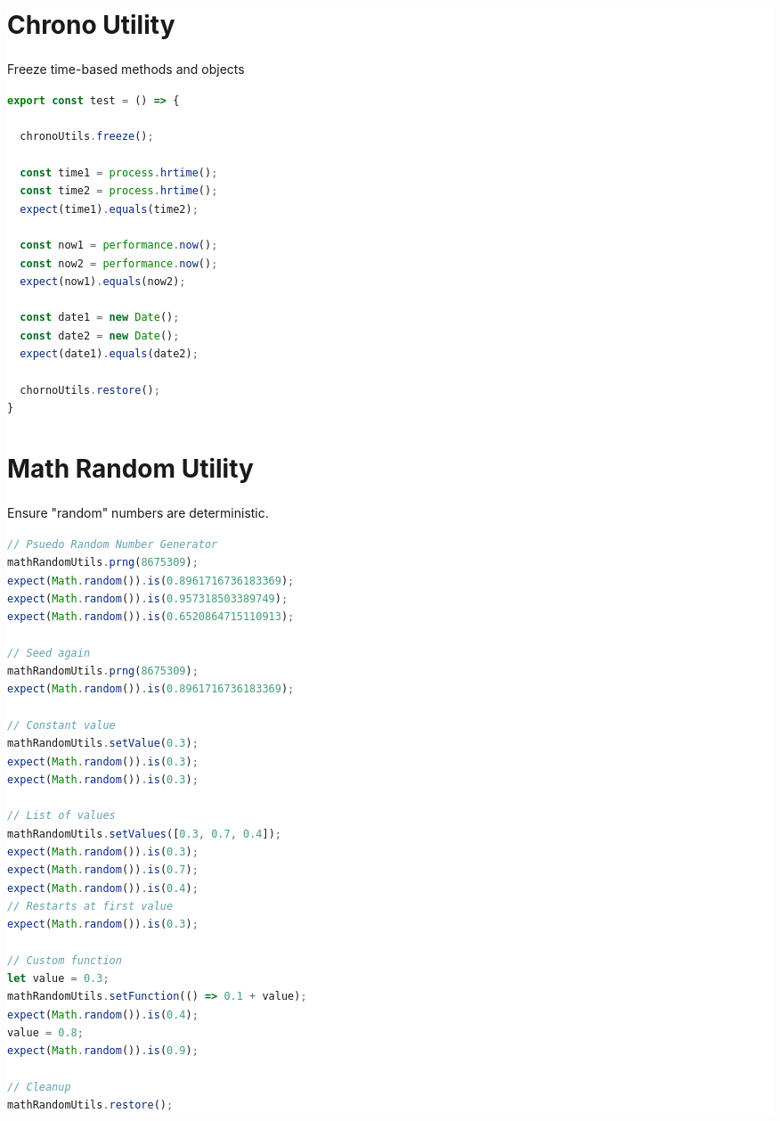# Chrono Utility

Freeze time-based methods and objects

```js
export const test = () => {

  chronoUtils.freeze();

  const time1 = process.hrtime();
  const time2 = process.hrtime();
  expect(time1).equals(time2);

  const now1 = performance.now();
  const now2 = performance.now();
  expect(now1).equals(now2);

  const date1 = new Date();
  const date2 = new Date();
  expect(date1).equals(date2);

  chornoUtils.restore();
}
```

# Math Random Utility

Ensure "random" numbers are deterministic.

```js
// Psuedo Random Number Generator
mathRandomUtils.prng(8675309);
expect(Math.random()).is(0.8961716736183369);
expect(Math.random()).is(0.957318503389749);
expect(Math.random()).is(0.6520864715110913);

// Seed again
mathRandomUtils.prng(8675309);
expect(Math.random()).is(0.8961716736183369);

// Constant value
mathRandomUtils.setValue(0.3);
expect(Math.random()).is(0.3);
expect(Math.random()).is(0.3);

// List of values
mathRandomUtils.setValues([0.3, 0.7, 0.4]);
expect(Math.random()).is(0.3);
expect(Math.random()).is(0.7);
expect(Math.random()).is(0.4);
// Restarts at first value
expect(Math.random()).is(0.3);

// Custom function
let value = 0.3;
mathRandomUtils.setFunction(() => 0.1 + value);
expect(Math.random()).is(0.4);
value = 0.8;
expect(Math.random()).is(0.9);

// Cleanup
mathRandomUtils.restore();
```
